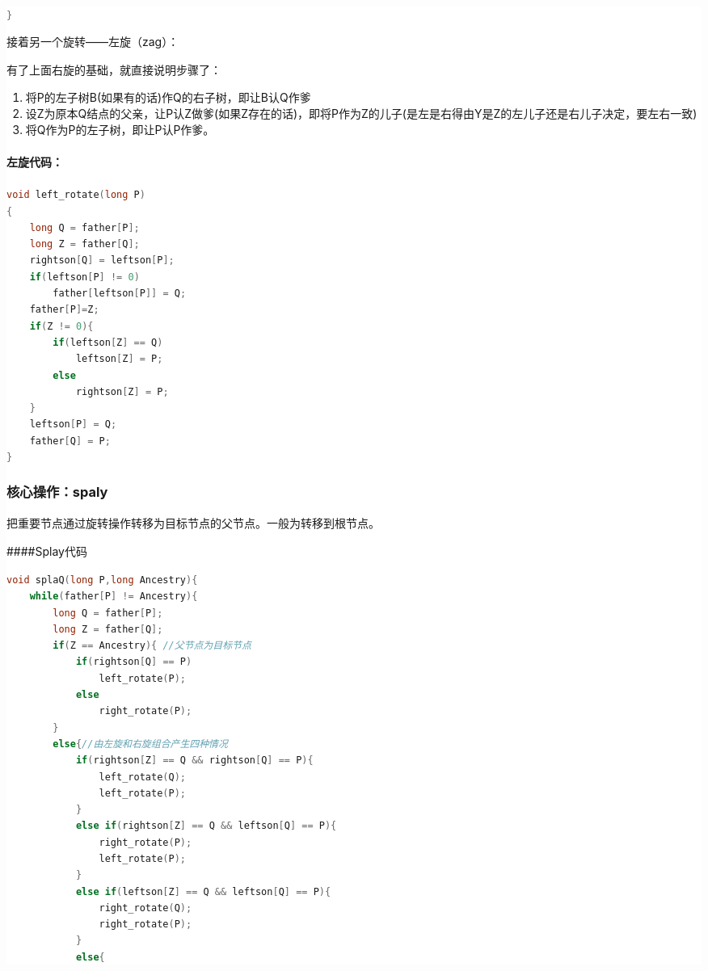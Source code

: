 ```c++
}
```



接着另一个旋转——左旋（zag）：

有了上面右旋的基础，就直接说明步骤了：

1. 将P的左子树B(如果有的话)作Q的右子树，即让B认Q作爹
2. 设Z为原本Q结点的父亲，让P认Z做爹(如果Z存在的话)，即将P作为Z的儿子(是左是右得由Y是Z的左儿子还是右儿子决定，要左右一致)
3. 将Q作为P的左子树，即让P认P作爹。

#### 左旋代码：

```c++
void left_rotate(long P)
{
	long Q = father[P];
	long Z = father[Q];
	rightson[Q] = leftson[P];
	if(leftson[P] != 0)
      	father[leftson[P]] = Q;
	father[P]=Z;
	if(Z != 0){
    	if(leftson[Z] == Q)
          	leftson[Z] = P;
      	else 
          	rightson[Z] = P;
	}
  	leftson[P] = Q;
  	father[Q] = P;
}
```



### 核心操作：spaly

把重要节点通过旋转操作转移为目标节点的父节点。一般为转移到根节点。

####Splay代码

```c++
void splaQ(long P,long Ancestry){
    while(father[P] != Ancestry){
        long Q = father[P];
        long Z = father[Q];
        if(Z == Ancestry){ //父节点为目标节点
            if(rightson[Q] == P)
                left_rotate(P);
            else
                right_rotate(P);
        }
        else{//由左旋和右旋组合产生四种情况
            if(rightson[Z] == Q && rightson[Q] == P){
                left_rotate(Q);
                left_rotate(P);
            }
            else if(rightson[Z] == Q && leftson[Q] == P){
                right_rotate(P);
                left_rotate(P);
            }
            else if(leftson[Z] == Q && leftson[Q] == P){
                right_rotate(Q);
                right_rotate(P);
            }
            else{
```